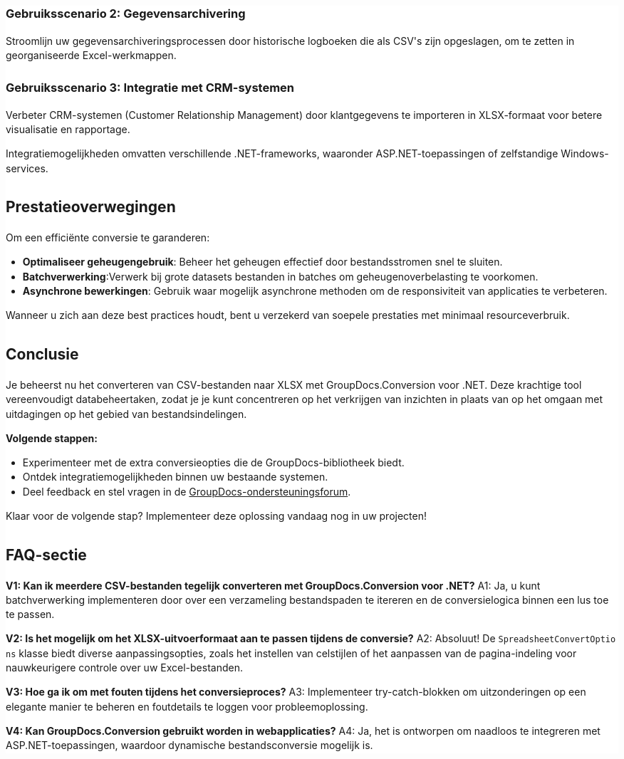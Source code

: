 ### Gebruiksscenario 2: Gegevensarchivering
Stroomlijn uw gegevensarchiveringsprocessen door historische logboeken die als CSV's zijn opgeslagen, om te zetten in georganiseerde Excel-werkmappen.

### Gebruiksscenario 3: Integratie met CRM-systemen
Verbeter CRM-systemen (Customer Relationship Management) door klantgegevens te importeren in XLSX-formaat voor betere visualisatie en rapportage.

Integratiemogelijkheden omvatten verschillende .NET-frameworks, waaronder ASP.NET-toepassingen of zelfstandige Windows-services.

## Prestatieoverwegingen

Om een efficiënte conversie te garanderen:
- **Optimaliseer geheugengebruik**: Beheer het geheugen effectief door bestandsstromen snel te sluiten.
- **Batchverwerking**:Verwerk bij grote datasets bestanden in batches om geheugenoverbelasting te voorkomen.
- **Asynchrone bewerkingen**: Gebruik waar mogelijk asynchrone methoden om de responsiviteit van applicaties te verbeteren.

Wanneer u zich aan deze best practices houdt, bent u verzekerd van soepele prestaties met minimaal resourceverbruik.

## Conclusie

Je beheerst nu het converteren van CSV-bestanden naar XLSX met GroupDocs.Conversion voor .NET. Deze krachtige tool vereenvoudigt databeheertaken, zodat je je kunt concentreren op het verkrijgen van inzichten in plaats van op het omgaan met uitdagingen op het gebied van bestandsindelingen.

**Volgende stappen:**
- Experimenteer met de extra conversieopties die de GroupDocs-bibliotheek biedt.
- Ontdek integratiemogelijkheden binnen uw bestaande systemen.
- Deel feedback en stel vragen in de [GroupDocs-ondersteuningsforum](https://forum.groupdocs.com/c/conversion/10).

Klaar voor de volgende stap? Implementeer deze oplossing vandaag nog in uw projecten!

## FAQ-sectie

**V1: Kan ik meerdere CSV-bestanden tegelijk converteren met GroupDocs.Conversion voor .NET?**
A1: Ja, u kunt batchverwerking implementeren door over een verzameling bestandspaden te itereren en de conversielogica binnen een lus toe te passen.

**V2: Is het mogelijk om het XLSX-uitvoerformaat aan te passen tijdens de conversie?**
A2: Absoluut! De `SpreadsheetConvertOptions` klasse biedt diverse aanpassingsopties, zoals het instellen van celstijlen of het aanpassen van de pagina-indeling voor nauwkeurigere controle over uw Excel-bestanden.

**V3: Hoe ga ik om met fouten tijdens het conversieproces?**
A3: Implementeer try-catch-blokken om uitzonderingen op een elegante manier te beheren en foutdetails te loggen voor probleemoplossing.

**V4: Kan GroupDocs.Conversion gebruikt worden in webapplicaties?**
A4: Ja, het is ontworpen om naadloos te integreren met ASP.NET-toepassingen, waardoor dynamische bestandsconversie mogelijk is.